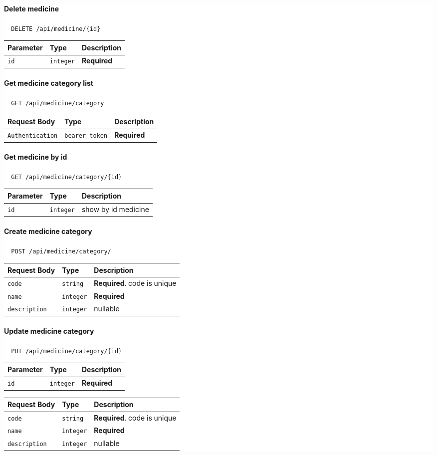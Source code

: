 #### Delete medicine

```http
  DELETE /api/medicine/{id}
```
| Parameter | Type     | Description|
| :-------- | :------- | :------------------------- |
| `id` | `integer` | **Required**  |

#### Get medicine category list

```http
  GET /api/medicine/category
```

| Request Body | Type     | Description|
| :-------- | :------- | :------------------------- |
| `Authentication` | `bearer_token` | **Required**  |

#### Get medicine by id

```http
  GET /api/medicine/category/{id}
```

| Parameter | Type     | Description|
| :-------- | :------- | :------------------------- |
| `id` | `integer` | show by id medicine  |


#### Create medicine category

```http
  POST /api/medicine/category/
```

| Request Body | Type     | Description|
| :-------- | :------- | :------------------------- |
| `code` | `string` | **Required**. code is unique   |
| `name` | `integer` | **Required**   |
| `description` | `integer` | nullable   |

#### Update medicine category

```http
  PUT /api/medicine/category/{id}
```
| Parameter | Type     | Description|
| :-------- | :------- | :------------------------- |
| `id` | `integer` | **Required**  |

| Request Body | Type     | Description|
| :-------- | :------- | :------------------------- |
| `code` | `string` | **Required**. code is unique   |
| `name` | `integer` | **Required**   |
| `description` | `integer` | nullable   |
